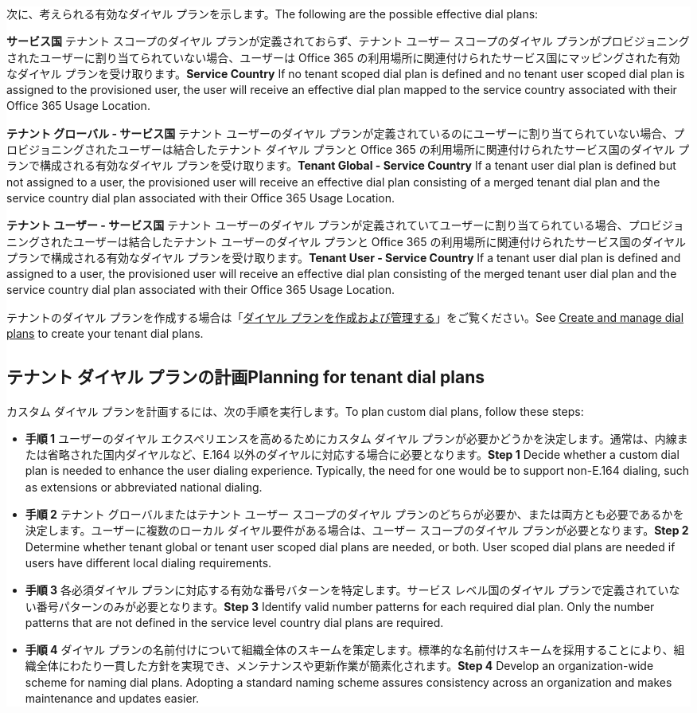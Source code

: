 <span data-ttu-id="4e0a6-124">次に、考えられる有効なダイヤル プランを示します。</span><span class="sxs-lookup"><span data-stu-id="4e0a6-124">The following are the possible effective dial plans:</span></span>

 <span data-ttu-id="4e0a6-125">**サービス国** テナント スコープのダイヤル プランが定義されておらず、テナント ユーザー スコープのダイヤル プランがプロビジョニングされたユーザーに割り当てられていない場合、ユーザーは Office 365 の利用場所に関連付けられたサービス国にマッピングされた有効なダイヤル プランを受け取ります。</span><span class="sxs-lookup"><span data-stu-id="4e0a6-125">**Service Country** If no tenant scoped dial plan is defined and no tenant user scoped dial plan is assigned to the provisioned user, the user will receive an effective dial plan mapped to the service country associated with their Office 365 Usage Location.</span></span>

 <span data-ttu-id="4e0a6-126">**テナント グローバル - サービス国** テナント ユーザーのダイヤル プランが定義されているのにユーザーに割り当てられていない場合、プロビジョニングされたユーザーは結合したテナント ダイヤル プランと Office 365 の利用場所に関連付けられたサービス国のダイヤル プランで構成される有効なダイヤル プランを受け取ります。</span><span class="sxs-lookup"><span data-stu-id="4e0a6-126">**Tenant Global - Service Country** If a tenant user dial plan is defined but not assigned to a user, the provisioned user will receive an effective dial plan consisting of a merged tenant dial plan and the service country dial plan associated with their Office 365 Usage Location.</span></span>

 <span data-ttu-id="4e0a6-127">**テナント ユーザー - サービス国** テナント ユーザーのダイヤル プランが定義されていてユーザーに割り当てられている場合、プロビジョニングされたユーザーは結合したテナント ユーザーのダイヤル プランと Office 365 の利用場所に関連付けられたサービス国のダイヤル プランで構成される有効なダイヤル プランを受け取ります。</span><span class="sxs-lookup"><span data-stu-id="4e0a6-127">**Tenant User - Service Country** If a tenant user dial plan is defined and assigned to a user, the provisioned user will receive an effective dial plan consisting of the merged tenant user dial plan and the service country dial plan associated with their Office 365 Usage Location.</span></span>

<span data-ttu-id="4e0a6-128">テナントのダイヤル プランを作成する場合は「[ダイヤル プランを作成および管理する](create-and-manage-dial-plans.md)」をご覧ください。</span><span class="sxs-lookup"><span data-stu-id="4e0a6-128">See [Create and manage dial plans](create-and-manage-dial-plans.md) to create your tenant dial plans.</span></span>

## <a name="planning-for-tenant-dial-plans"></a><span data-ttu-id="4e0a6-129">テナント ダイヤル プランの計画</span><span class="sxs-lookup"><span data-stu-id="4e0a6-129">Planning for tenant dial plans</span></span>

<span data-ttu-id="4e0a6-130">カスタム ダイヤル プランを計画するには、次の手順を実行します。</span><span class="sxs-lookup"><span data-stu-id="4e0a6-130">To plan custom dial plans, follow these steps:</span></span>

- <span data-ttu-id="4e0a6-p105">**手順 1** ユーザーのダイヤル エクスペリエンスを高めるためにカスタム ダイヤル プランが必要かどうかを決定します。通常は、内線または省略された国内ダイヤルなど、E.164 以外のダイヤルに対応する場合に必要となります。</span><span class="sxs-lookup"><span data-stu-id="4e0a6-p105">**Step 1** Decide whether a custom dial plan is needed to enhance the user dialing experience. Typically, the need for one would be to support non-E.164 dialing, such as extensions or abbreviated national dialing.</span></span>

- <span data-ttu-id="4e0a6-p106">**手順 2** テナント グローバルまたはテナント ユーザー スコープのダイヤル プランのどちらが必要か、または両方とも必要であるかを決定します。ユーザーに複数のローカル ダイヤル要件がある場合は、ユーザー スコープのダイヤル プランが必要となります。</span><span class="sxs-lookup"><span data-stu-id="4e0a6-p106">**Step 2** Determine whether tenant global or tenant user scoped dial plans are needed, or both. User scoped dial plans are needed if users have different local dialing requirements.</span></span>

- <span data-ttu-id="4e0a6-p107">**手順 3** 各必須ダイヤル プランに対応する有効な番号バターンを特定します。サービス レベル国のダイヤル プランで定義されていない番号パターンのみが必要となります。</span><span class="sxs-lookup"><span data-stu-id="4e0a6-p107">**Step 3** Identify valid number patterns for each required dial plan. Only the number patterns that are not defined in the service level country dial plans are required.</span></span>

- <span data-ttu-id="4e0a6-p108">**手順 4** ダイヤル プランの名前付けについて組織全体のスキームを策定します。標準的な名前付けスキームを採用することにより、組織全体にわたり一貫した方針を実現でき、メンテナンスや更新作業が簡素化されます。</span><span class="sxs-lookup"><span data-stu-id="4e0a6-p108">**Step 4** Develop an organization-wide scheme for naming dial plans. Adopting a standard naming scheme assures consistency across an organization and makes maintenance and updates easier.</span></span>
